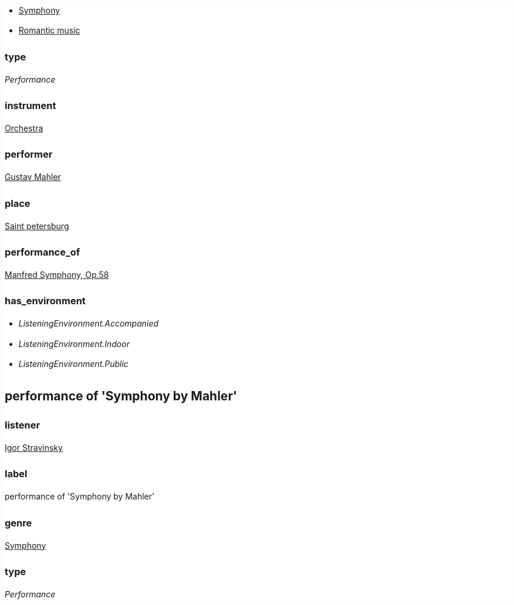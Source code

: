  - [Symphony](#Symphony)

 - [Romantic music](#Romantic-music)

### type


*Performance*

### instrument


[Orchestra](#Orchestra)

### performer


[Gustav Mahler](#Gustav-Mahler)

### place


[Saint petersburg](#Saint-petersburg)

### performance_of


[Manfred Symphony, Op.58](#Manfred-Symphony-Op.58)

### has_environment

 - *ListeningEnvironment.Accompanied*

 - *ListeningEnvironment.Indoor*

 - *ListeningEnvironment.Public*

## performance of 'Symphony by Mahler'

### listener


[Igor Stravinsky](#Igor-Stravinsky)

### label


performance of 'Symphony by Mahler'

### genre


[Symphony](#Symphony)

### type


*Performance*
